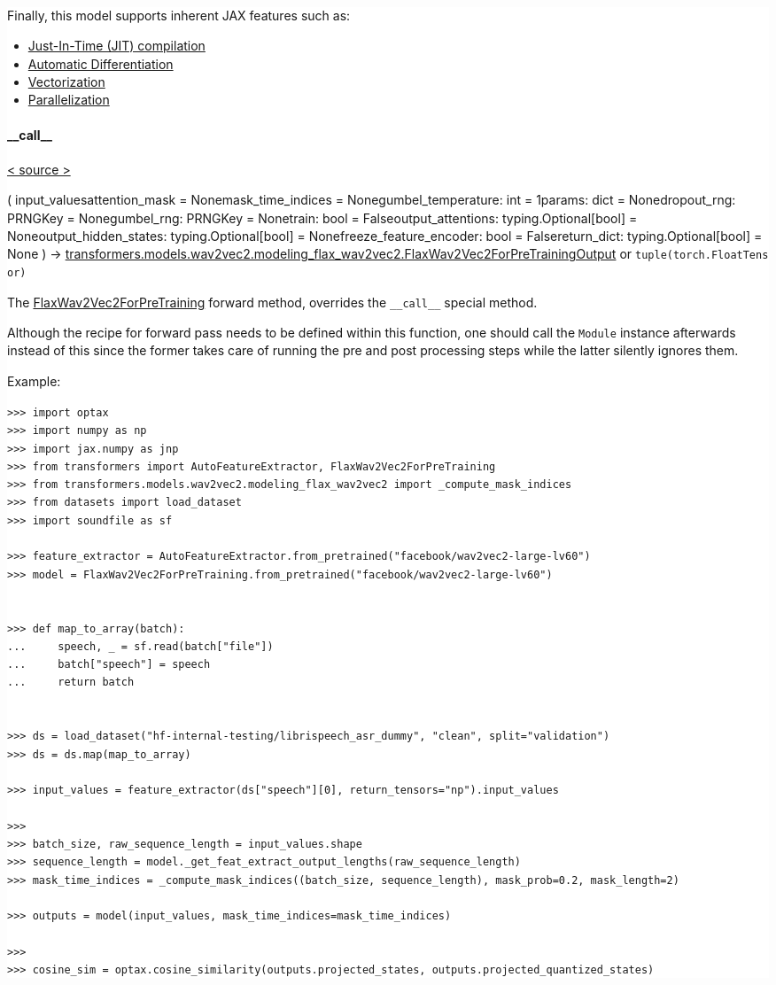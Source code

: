 Finally, this model supports inherent JAX features such as:

-   [Just-In-Time (JIT) compilation](https://jax.readthedocs.io/en/latest/jax.html#just-in-time-compilation-jit)
-   [Automatic Differentiation](https://jax.readthedocs.io/en/latest/jax.html#automatic-differentiation)
-   [Vectorization](https://jax.readthedocs.io/en/latest/jax.html#vectorization-vmap)
-   [Parallelization](https://jax.readthedocs.io/en/latest/jax.html#parallelization-pmap)

#### \_\_call\_\_

[< source \>](https://github.com/huggingface/transformers/blob/v4.34.0/src/transformers/models/wav2vec2/modeling_flax_wav2vec2.py#L1322)

( input\_valuesattention\_mask = Nonemask\_time\_indices = Nonegumbel\_temperature: int = 1params: dict = Nonedropout\_rng: PRNGKey = Nonegumbel\_rng: PRNGKey = Nonetrain: bool = Falseoutput\_attentions: typing.Optional\[bool\] = Noneoutput\_hidden\_states: typing.Optional\[bool\] = Nonefreeze\_feature\_encoder: bool = Falsereturn\_dict: typing.Optional\[bool\] = None ) → [transformers.models.wav2vec2.modeling\_flax\_wav2vec2.FlaxWav2Vec2ForPreTrainingOutput](/docs/transformers/v4.34.0/en/model_doc/wav2vec2#transformers.models.wav2vec2.modeling_flax_wav2vec2.FlaxWav2Vec2ForPreTrainingOutput) or `tuple(torch.FloatTensor)`

The [FlaxWav2Vec2ForPreTraining](/docs/transformers/v4.34.0/en/model_doc/wav2vec2#transformers.FlaxWav2Vec2ForPreTraining) forward method, overrides the `__call__` special method.

Although the recipe for forward pass needs to be defined within this function, one should call the `Module` instance afterwards instead of this since the former takes care of running the pre and post processing steps while the latter silently ignores them.

Example:

```
>>> import optax
>>> import numpy as np
>>> import jax.numpy as jnp
>>> from transformers import AutoFeatureExtractor, FlaxWav2Vec2ForPreTraining
>>> from transformers.models.wav2vec2.modeling_flax_wav2vec2 import _compute_mask_indices
>>> from datasets import load_dataset
>>> import soundfile as sf

>>> feature_extractor = AutoFeatureExtractor.from_pretrained("facebook/wav2vec2-large-lv60")
>>> model = FlaxWav2Vec2ForPreTraining.from_pretrained("facebook/wav2vec2-large-lv60")


>>> def map_to_array(batch):
...     speech, _ = sf.read(batch["file"])
...     batch["speech"] = speech
...     return batch


>>> ds = load_dataset("hf-internal-testing/librispeech_asr_dummy", "clean", split="validation")
>>> ds = ds.map(map_to_array)

>>> input_values = feature_extractor(ds["speech"][0], return_tensors="np").input_values  

>>> 
>>> batch_size, raw_sequence_length = input_values.shape
>>> sequence_length = model._get_feat_extract_output_lengths(raw_sequence_length)
>>> mask_time_indices = _compute_mask_indices((batch_size, sequence_length), mask_prob=0.2, mask_length=2)

>>> outputs = model(input_values, mask_time_indices=mask_time_indices)

>>> 
>>> cosine_sim = optax.cosine_similarity(outputs.projected_states, outputs.projected_quantized_states)

```